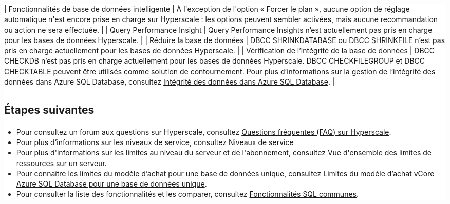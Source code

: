 | Fonctionnalités de base de données intelligente | À l'exception de l'option « Forcer le plan », aucune option de réglage automatique n'est encore prise en charge sur Hyperscale : les options peuvent sembler activées, mais aucune recommandation ou action ne sera effectuée. |
| Query Performance Insight | Query Performance Insights n’est actuellement pas pris en charge pour les bases de données Hyperscale. |
| Réduire la base de données | DBCC SHRINKDATABASE ou DBCC SHRINKFILE n’est pas pris en charge actuellement pour les bases de données Hyperscale. |
| Vérification de l’intégrité de la base de données | DBCC CHECKDB n’est pas pris en charge actuellement pour les bases de données Hyperscale. DBCC CHECKFILEGROUP et DBCC CHECKTABLE peuvent être utilisés comme solution de contournement. Pour plus d’informations sur la gestion de l’intégrité des données dans Azure SQL Database, consultez [Intégrité des données dans Azure SQL Database](https://azure.microsoft.com/blog/data-integrity-in-azure-sql-database/). |

## <a name="next-steps"></a>Étapes suivantes

- Pour consultez un forum aux questions sur Hyperscale, consultez [Questions fréquentes (FAQ) sur Hyperscale](service-tier-hyperscale-frequently-asked-questions-faq.md).
- Pour plus d’informations sur les niveaux de service, consultez [Niveaux de service](purchasing-models.md)
- Pour plus d'informations sur les limites au niveau du serveur et de l'abonnement, consultez [Vue d'ensemble des limites de ressources sur un serveur](resource-limits-logical-server.md).
- Pour connaître les limites du modèle d’achat pour une base de données unique, consultez [Limites du modèle d’achat vCore Azure SQL Database pour une base de données unique](resource-limits-vcore-single-databases.md).
- Pour consulter la liste des fonctionnalités et les comparer, consultez [Fonctionnalités SQL communes](features-comparison.md).
 